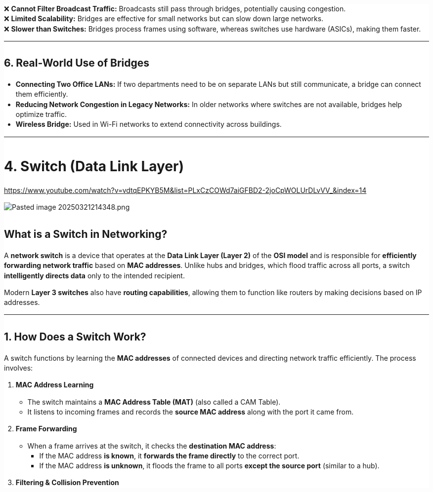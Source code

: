❌ **Cannot Filter Broadcast Traffic:** Broadcasts still pass through bridges, potentially causing congestion.  
❌ **Limited Scalability:** Bridges are effective for small networks but can slow down large networks.  
❌ **Slower than Switches:** Bridges process frames using software, whereas switches use hardware (ASICs), making them faster.

---

## **6. Real-World Use of Bridges**

- **Connecting Two Office LANs:** If two departments need to be on separate LANs but still communicate, a bridge can connect them efficiently.
- **Reducing Network Congestion in Legacy Networks:** In older networks where switches are not available, bridges help optimize traffic.
- **Wireless Bridge:** Used in Wi-Fi networks to extend connectivity across buildings.

---
# 4. Switch (Data Link Layer)

https://www.youtube.com/watch?v=vdtqEPKYB5M&list=PLxCzCOWd7aiGFBD2-2joCpWOLUrDLvVV_&index=14

![Pasted image 20250321214348.png](/img/user/media/Pasted%20image%2020250321214348.png)

## **What is a Switch in Networking?**

A **network switch** is a device that operates at the **Data Link Layer (Layer 2)** of the **OSI model** and is responsible for **efficiently forwarding network traffic** based on **MAC addresses**. Unlike hubs and bridges, which flood traffic across all ports, a switch **intelligently directs data** only to the intended recipient.

Modern **Layer 3 switches** also have **routing capabilities**, allowing them to function like routers by making decisions based on IP addresses.

---

## **1. How Does a Switch Work?**

A switch functions by learning the **MAC addresses** of connected devices and directing network traffic efficiently. The process involves:

1. **MAC Address Learning**
    
    - The switch maintains a **MAC Address Table (MAT)** (also called a CAM Table).
    - It listens to incoming frames and records the **source MAC address** along with the port it came from.
2. **Frame Forwarding**
    
    - When a frame arrives at the switch, it checks the **destination MAC address**:
        - If the MAC address **is known**, it **forwards the frame directly** to the correct port.
        - If the MAC address **is unknown**, it floods the frame to all ports **except the source port** (similar to a hub).
3. **Filtering & Collision Prevention**
    